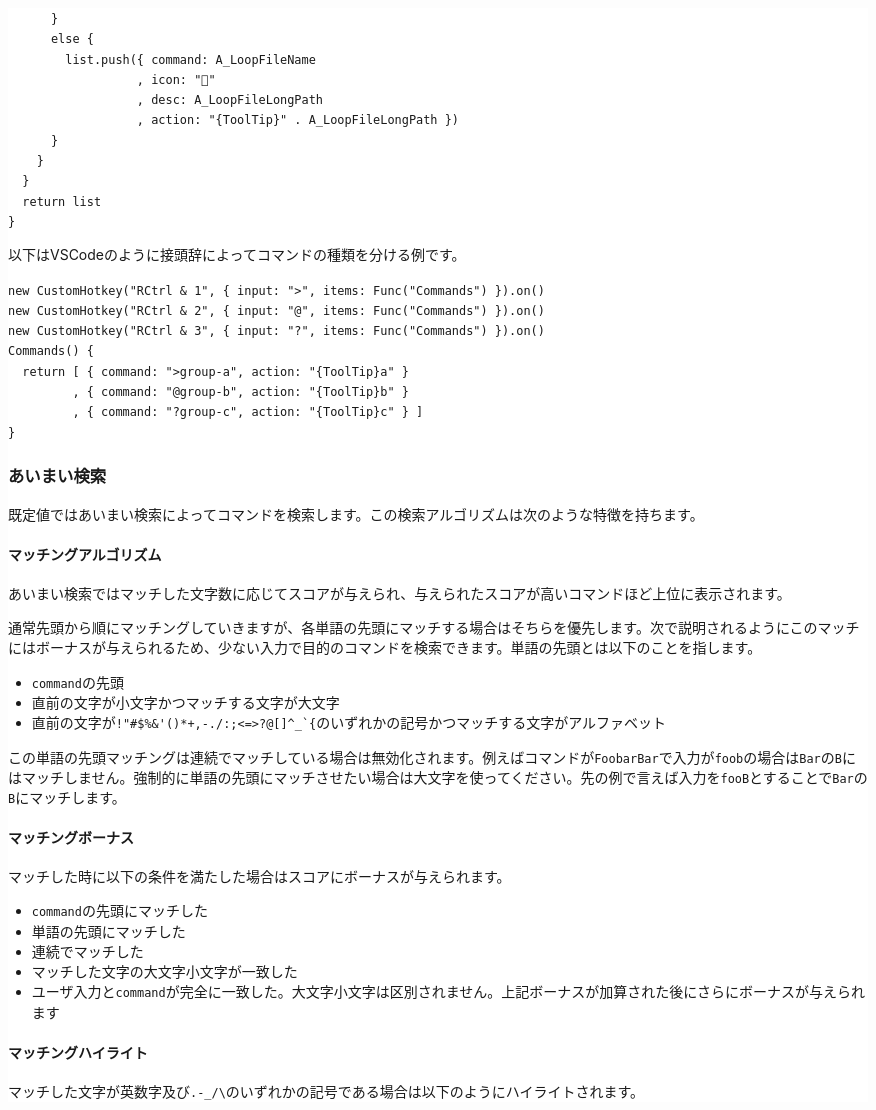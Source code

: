 ```ahk
      }
      else {
        list.push({ command: A_LoopFileName
                  , icon: "📄"
                  , desc: A_LoopFileLongPath
                  , action: "{ToolTip}" . A_LoopFileLongPath })
      }
    }
  }
  return list
}
```

以下はVSCodeのように接頭辞によってコマンドの種類を分ける例です。

```ahk
new CustomHotkey("RCtrl & 1", { input: ">", items: Func("Commands") }).on()
new CustomHotkey("RCtrl & 2", { input: "@", items: Func("Commands") }).on()
new CustomHotkey("RCtrl & 3", { input: "?", items: Func("Commands") }).on()
Commands() {
  return [ { command: ">group-a", action: "{ToolTip}a" }
         , { command: "@group-b", action: "{ToolTip}b" }
         , { command: "?group-c", action: "{ToolTip}c" } ]
}
```

### **あいまい検索**
既定値ではあいまい検索によってコマンドを検索します。この検索アルゴリズムは次のような特徴を持ちます。

#### **マッチングアルゴリズム**
あいまい検索ではマッチした文字数に応じてスコアが与えられ、与えられたスコアが高いコマンドほど上位に表示されます。

通常先頭から順にマッチングしていきますが、各単語の先頭にマッチする場合はそちらを優先します。次で説明されるようにこのマッチにはボーナスが与えられるため、少ない入力で目的のコマンドを検索できます。単語の先頭とは以下のことを指します。

* `command`の先頭
* 直前の文字が小文字かつマッチする文字が大文字
* 直前の文字が``!"#$%&'()*+,-./:;<=>?@[]^_`{``のいずれかの記号かつマッチする文字がアルファベット

この単語の先頭マッチングは連続でマッチしている場合は無効化されます。例えばコマンドが`FoobarBar`で入力が`foob`の場合は`Bar`の`B`にはマッチしません。強制的に単語の先頭にマッチさせたい場合は大文字を使ってください。先の例で言えば入力を`fooB`とすることで`Bar`の`B`にマッチします。

#### **マッチングボーナス**
マッチした時に以下の条件を満たした場合はスコアにボーナスが与えられます。

* `command`の先頭にマッチした
* 単語の先頭にマッチした
* 連続でマッチした
* マッチした文字の大文字小文字が一致した
* ユーザ入力と`command`が完全に一致した。大文字小文字は区別されません。上記ボーナスが加算された後にさらにボーナスが与えられます

#### **マッチングハイライト**
マッチした文字が英数字及び`.-_/\`のいずれかの記号である場合は以下のようにハイライトされます。
